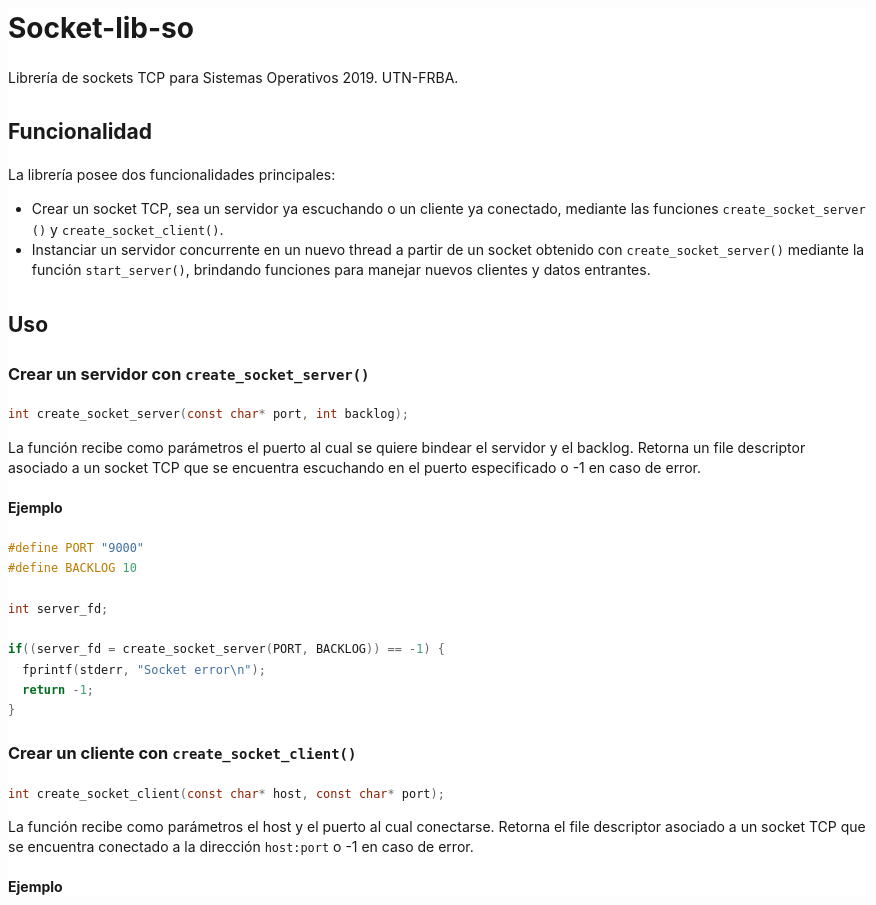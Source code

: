 # Socket-lib-so
Librería de sockets TCP para Sistemas Operativos 2019. UTN-FRBA.

## Funcionalidad

La librería posee dos funcionalidades principales:

* Crear un socket TCP, sea un servidor ya escuchando o un cliente ya conectado, mediante las funciones `create_socket_server()` y 
`create_socket_client()`.
* Instanciar un servidor concurrente en un nuevo thread a partir de un socket obtenido con `create_socket_server()` mediante la función 
`start_server()`, brindando funciones para manejar nuevos clientes y datos entrantes.

## Uso

### Crear un servidor con `create_socket_server()`

``` C
int create_socket_server(const char* port, int backlog);
```

La función recibe como parámetros el puerto al cual se quiere bindear el servidor y el backlog. Retorna un file descriptor
asociado a un socket TCP que se encuentra escuchando en el puerto especificado o -1 en caso de error.

#### Ejemplo

``` C
#define PORT "9000"
#define BACKLOG 10

int server_fd;

if((server_fd = create_socket_server(PORT, BACKLOG)) == -1) {
  fprintf(stderr, "Socket error\n");
  return -1;
}
```

### Crear un cliente con `create_socket_client()`

``` C
int create_socket_client(const char* host, const char* port);
```

La función recibe como parámetros el host y el puerto al cual conectarse. Retorna el file descriptor asociado a un socket TCP
que se encuentra conectado a la dirección `host:port` o -1 en caso de error.

#### Ejemplo
